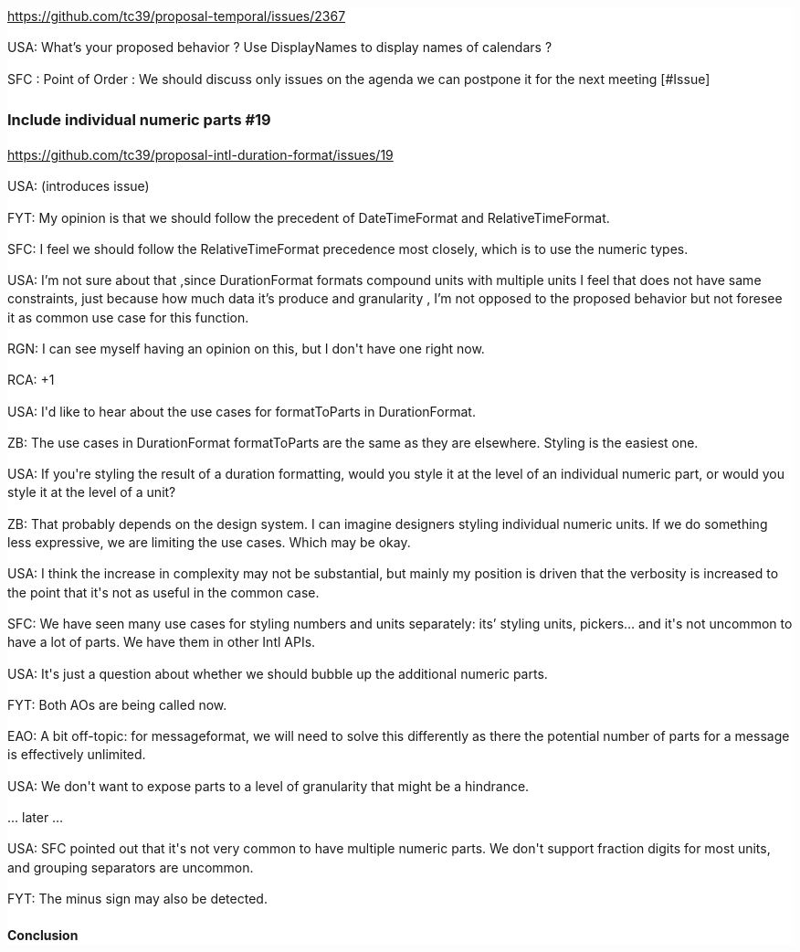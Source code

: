 https://github.com/tc39/proposal-temporal/issues/2367

USA: What’s your proposed behavior ?  Use DisplayNames to display names of calendars ?

SFC : Point of Order : We should discuss only issues on the agenda we can postpone it for the next meeting [#Issue]

### Include individual numeric parts #19

https://github.com/tc39/proposal-intl-duration-format/issues/19

USA: (introduces issue)

FYT: My opinion is that we should follow the precedent of DateTimeFormat and RelativeTimeFormat.

SFC: I feel we should follow the RelativeTimeFormat precedence most closely, which is to use the numeric types.

USA: I’m not sure about that ,since DurationFormat formats compound units with multiple units I feel that does not have same constraints, just because how much data it’s produce and granularity , I’m not opposed to the proposed behavior but not foresee it as common use case for this function.

RGN: I can see myself having an opinion on this, but I don't have one right now.

RCA: +1

USA: I'd like to hear about the use cases for formatToParts in DurationFormat.

ZB: The use cases in DurationFormat formatToParts are the same as they are elsewhere. Styling is the easiest one.

USA: If you're styling the result of a duration formatting, would you style it at the level of an individual numeric part, or would you style it at the level of a unit?

ZB: That probably depends on the design system. I can imagine designers styling individual numeric units. If we do something less expressive, we are limiting the use cases. Which may be okay.

USA: I think the increase in complexity may not be substantial, but mainly my position is driven that the verbosity is increased to the point that it's not as useful in the common case.

SFC: We have seen many use cases for styling numbers and units separately: its’ styling units, pickers… and it's not uncommon to have a lot of parts. We have them in other Intl APIs.

USA: It's just a question about whether we should bubble up the additional numeric parts.

FYT: Both AOs are being called now.

EAO: A bit off-topic: for messageformat, we will need to solve this differently as there the potential number of parts for a message is effectively unlimited.

USA: We don't want to expose parts to a level of granularity that might be a hindrance.

… later …

USA: SFC pointed out that it's not very common to have multiple numeric parts. We don't support fraction digits for most units, and grouping separators are uncommon.

FYT: The minus sign may also be detected.

#### Conclusion
